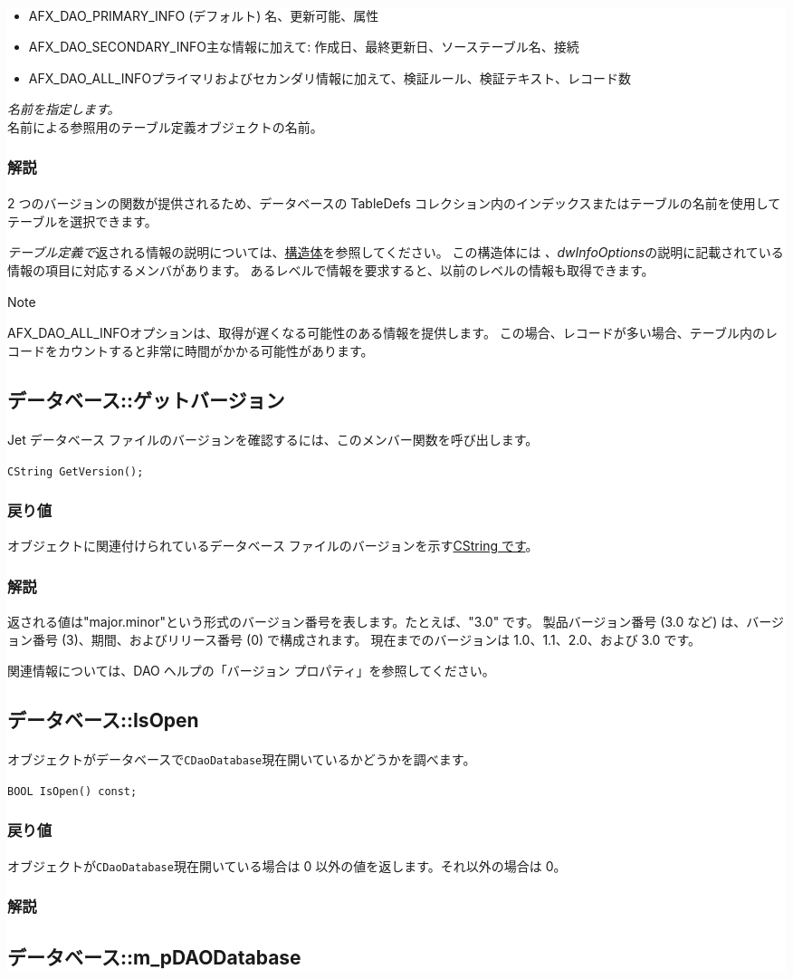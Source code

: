 - AFX_DAO_PRIMARY_INFO (デフォルト) 名、更新可能、属性

- AFX_DAO_SECONDARY_INFO主な情報に加えて: 作成日、最終更新日、ソーステーブル名、接続

- AFX_DAO_ALL_INFOプライマリおよびセカンダリ情報に加えて、検証ルール、検証テキスト、レコード数

*名前を指定します。*<br/>
名前による参照用のテーブル定義オブジェクトの名前。

### <a name="remarks"></a>解説

2 つのバージョンの関数が提供されるため、データベースの TableDefs コレクション内のインデックスまたはテーブルの名前を使用してテーブルを選択できます。

*テーブル定義で*返される情報の説明については、[構造体](../../mfc/reference/cdaotabledefinfo-structure.md)を参照してください。 この構造体には *、dwInfoOptions*の説明に記載されている情報の項目に対応するメンバがあります。 あるレベルで情報を要求すると、以前のレベルの情報も取得できます。

> [!NOTE]
> AFX_DAO_ALL_INFOオプションは、取得が遅くなる可能性のある情報を提供します。 この場合、レコードが多い場合、テーブル内のレコードをカウントすると非常に時間がかかる可能性があります。

## <a name="cdaodatabasegetversion"></a><a name="getversion"></a>データベース::ゲットバージョン

Jet データベース ファイルのバージョンを確認するには、このメンバー関数を呼び出します。

```
CString GetVersion();
```

### <a name="return-value"></a>戻り値

オブジェクトに関連付けられているデータベース ファイルのバージョンを示す[CString です](../../atl-mfc-shared/reference/cstringt-class.md)。

### <a name="remarks"></a>解説

返される値は"major.minor"という形式のバージョン番号を表します。たとえば、"3.0" です。 製品バージョン番号 (3.0 など) は、バージョン番号 (3)、期間、およびリリース番号 (0) で構成されます。 現在までのバージョンは 1.0、1.1、2.0、および 3.0 です。

関連情報については、DAO ヘルプの「バージョン プロパティ」を参照してください。

## <a name="cdaodatabaseisopen"></a><a name="isopen"></a>データベース::IsOpen

オブジェクトがデータベースで`CDaoDatabase`現在開いているかどうかを調べます。

```
BOOL IsOpen() const;
```

### <a name="return-value"></a>戻り値

オブジェクトが`CDaoDatabase`現在開いている場合は 0 以外の値を返します。それ以外の場合は 0。

### <a name="remarks"></a>解説

## <a name="cdaodatabasem_pdaodatabase"></a><a name="m_pdaodatabase"></a>データベース::m_pDAODatabase
